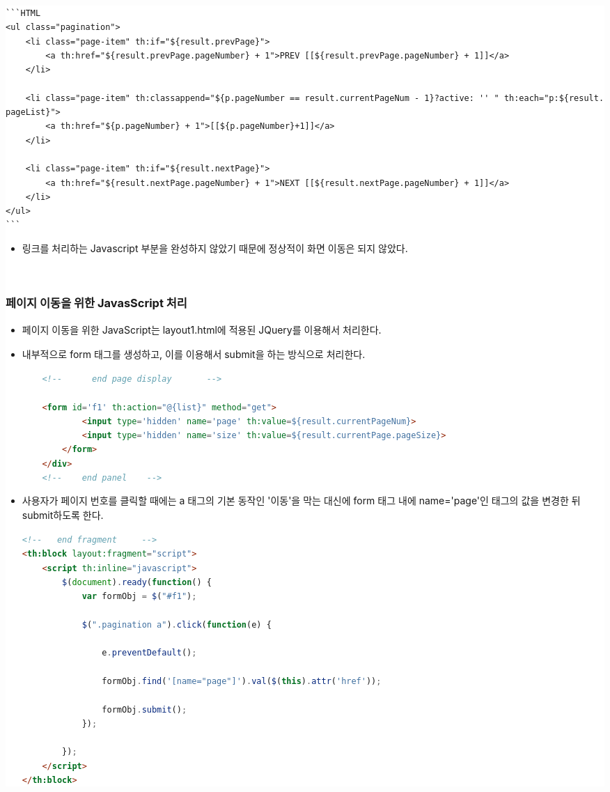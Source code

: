     ```HTML
    <ul class="pagination">
        <li class="page-item" th:if="${result.prevPage}">
            <a th:href="${result.prevPage.pageNumber} + 1">PREV [[${result.prevPage.pageNumber} + 1]]</a>
        </li>

        <li class="page-item" th:classappend="${p.pageNumber == result.currentPageNum - 1}?active: '' " th:each="p:${result.pageList}">
            <a th:href="${p.pageNumber} + 1">[[${p.pageNumber}+1]]</a>
        </li>

        <li class="page-item" th:if="${result.nextPage}">
            <a th:href="${result.nextPage.pageNumber} + 1">NEXT [[${result.nextPage.pageNumber} + 1]]</a>
        </li>
    </ul>
    ```

  - 링크를 처리하는 Javascript 부분을 완성하지 않았기 때문에 정상적이 화면 이동은 되지 않았다.

<br />

### 페이지 이동을 위한 JavasScript 처리

  - 페이지 이동을 위한 JavaScript는 layout1.html에 적용된 JQuery를 이용해서 처리한다.

  - 내부적으로 form 태그를 생성하고, 이를 이용해서 submit을 하는 방식으로 처리한다.

    ```HTML
        <!--      end page display       -->

        <form id='f1' th:action="@{list}" method="get">
                <input type='hidden' name='page' th:value=${result.currentPageNum}>
                <input type='hidden' name='size' th:value=${result.currentPage.pageSize}>
            </form>
        </div>
        <!--    end panel    -->
    ```

  - 사용자가 페이지 번호를 클릭할 때에는 a 태그의 기본 동작인 '이동'을 막는 대신에 form 태그 내에 name='page'인 태그의 값을 변경한 뒤 submit하도록 한다.

    ```HTML
    <!--   end fragment     -->
    <th:block layout:fragment="script">
        <script th:inline="javascript">
            $(document).ready(function() {
                var formObj = $("#f1");

                $(".pagination a").click(function(e) {

                    e.preventDefault();

                    formObj.find('[name="page"]').val($(this).attr('href'));

                    formObj.submit();
                });

            });
        </script>
    </th:block>
    ```
